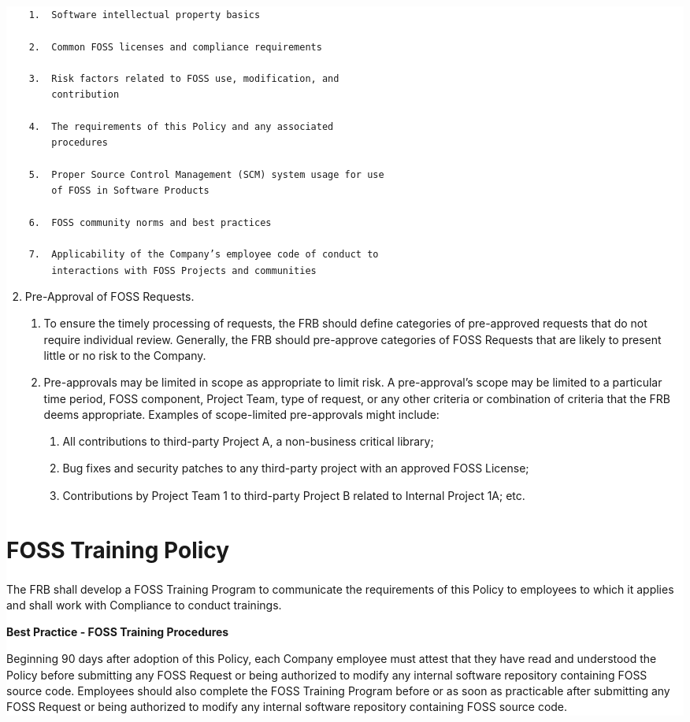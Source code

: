         1.  Software intellectual property basics

        2.  Common FOSS licenses and compliance requirements

        3.  Risk factors related to FOSS use, modification, and
            contribution

        4.  The requirements of this Policy and any associated
            procedures

        5.  Proper Source Control Management (SCM) system usage for use
            of FOSS in Software Products

        6.  FOSS community norms and best practices

        7.  Applicability of the Company’s employee code of conduct to
            interactions with FOSS Projects and communities

2.  Pre-Approval of FOSS Requests.

    1.  To ensure the timely processing of requests, the FRB should
        define categories of pre-approved requests that do not require
        individual review. Generally, the FRB should pre-approve
        categories of FOSS Requests that are likely to present little or
        no risk to the Company.

    2.  Pre-approvals may be limited in scope as appropriate to limit
        risk. A pre-approval’s scope may be limited to a particular time
        period, FOSS component, Project Team, type of request, or any
        other criteria or combination of criteria that the FRB deems
        appropriate. Examples of scope-limited pre-approvals might
        include:

        1.  All contributions to third-party Project A, a non-business
            critical library;

        2.  Bug fixes and security patches to any third-party project
            with an approved FOSS License;

        3.  Contributions by Project Team 1 to third-party Project B
            related to Internal Project 1A; etc.

# FOSS Training Policy

The FRB shall develop a FOSS Training Program to communicate the
requirements of this Policy to employees to which it applies and shall
work with Compliance to conduct trainings.

**Best Practice - FOSS Training Procedures**

Beginning 90 days after adoption of this Policy, each Company employee
must attest that they have read and understood the Policy before
submitting any FOSS Request or being authorized to modify any internal
software repository containing FOSS source code. Employees should also
complete the FOSS Training Program before or as soon as practicable
after submitting any FOSS Request or being authorized to modify any
internal software repository containing FOSS source code.
